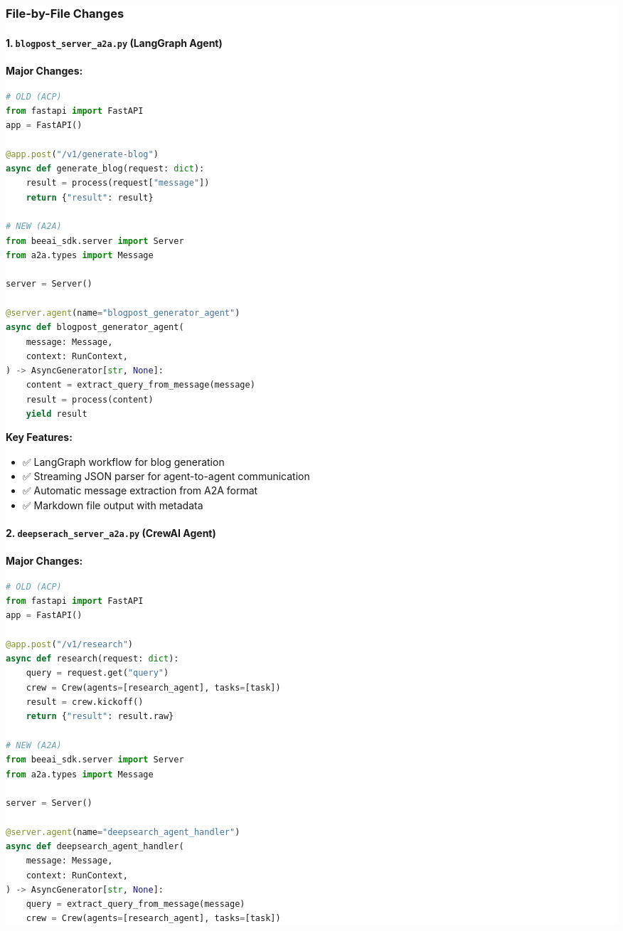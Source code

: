 ### File-by-File Changes

#### 1. `blogpost_server_a2a.py` (LangGraph Agent)

**Major Changes:**
```python
# OLD (ACP)
from fastapi import FastAPI
app = FastAPI()

@app.post("/v1/generate-blog")
async def generate_blog(request: dict):
    result = process(request["message"])
    return {"result": result}

# NEW (A2A)
from beeai_sdk.server import Server
from a2a.types import Message

server = Server()

@server.agent(name="blogpost_generator_agent")
async def blogpost_generator_agent(
    message: Message,
    context: RunContext,
) -> AsyncGenerator[str, None]:
    content = extract_query_from_message(message)
    result = process(content)
    yield result
```

**Key Features:**
- ✅ LangGraph workflow for blog generation
- ✅ Streaming JSON parser for agent-to-agent communication
- ✅ Automatic message extraction from A2A format
- ✅ Markdown file output with metadata

#### 2. `deepserach_server_a2a.py` (CrewAI Agent)

**Major Changes:**
```python
# OLD (ACP)
from fastapi import FastAPI
app = FastAPI()

@app.post("/v1/research")
async def research(request: dict):
    query = request.get("query")
    crew = Crew(agents=[research_agent], tasks=[task])
    result = crew.kickoff()
    return {"result": result.raw}

# NEW (A2A)
from beeai_sdk.server import Server
from a2a.types import Message

server = Server()

@server.agent(name="deepsearch_agent_handler")
async def deepsearch_agent_handler(
    message: Message,
    context: RunContext,
) -> AsyncGenerator[str, None]:
    query = extract_query_from_message(message)
    crew = Crew(agents=[research_agent], tasks=[task])
```